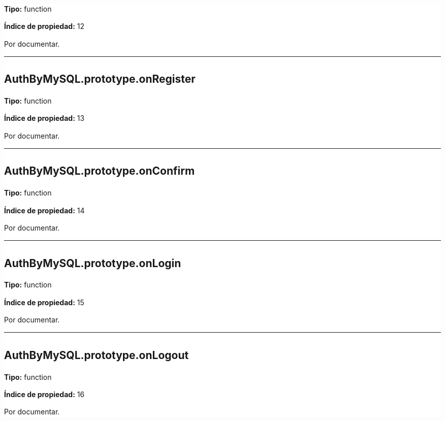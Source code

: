 **Tipo:** function

**Índice de propiedad:** 12

Por documentar.





----

## AuthByMySQL.prototype.onRegister

**Tipo:** function

**Índice de propiedad:** 13

Por documentar.





----

## AuthByMySQL.prototype.onConfirm

**Tipo:** function

**Índice de propiedad:** 14

Por documentar.





----

## AuthByMySQL.prototype.onLogin

**Tipo:** function

**Índice de propiedad:** 15

Por documentar.





----

## AuthByMySQL.prototype.onLogout

**Tipo:** function

**Índice de propiedad:** 16

Por documentar.


